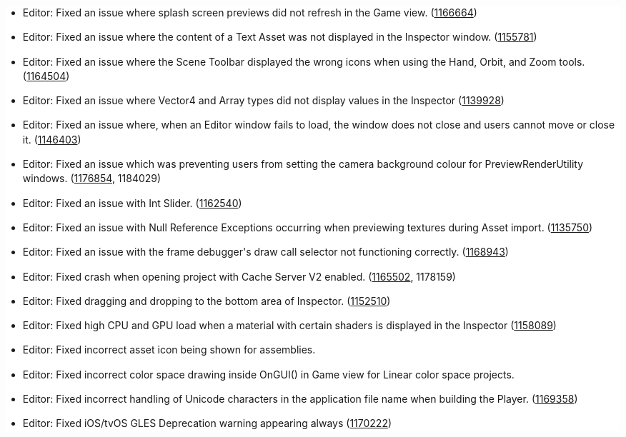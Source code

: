 *   Editor: Fixed an issue where splash screen previews did not refresh in the Game view. ([1166664](https://issuetracker.unity3d.com/issues/game-view-does-not-refresh-after-finishing-splash-screen-preview))
    
*   Editor: Fixed an issue where the content of a Text Asset was not displayed in the Inspector window. ([1155781](https://issuetracker.unity3d.com/issues/contents-of-text-file-assets-are-not-displayed-in-the-inspector-window))
    
*   Editor: Fixed an issue where the Scene Toolbar displayed the wrong icons when using the Hand, Orbit, and Zoom tools. ([1164504](https://issuetracker.unity3d.com/issues/scene-toolbars-icons-are-wrong-when-using-hand-orbit-and-zoom-tools))
    
*   Editor: Fixed an issue where Vector4 and Array types did not display values in the Inspector ([1139928](https://issuetracker.unity3d.com/issues/editorguilayout-dot-propertyfield-does-not-work-for-vector4))
    
*   Editor: Fixed an issue where, when an Editor window fails to load, the window does not close and users cannot move or close it. ([1146403](https://issuetracker.unity3d.com/issues/shadergraph-uninstalling-the-shadergraph-package-while-a-shadergraph-is-open-leaves-an-unclosable-unmovable-window))
    
*   Editor: Fixed an issue which was preventing users from setting the camera background colour for PreviewRenderUtility windows. ([1176854](https://issuetracker.unity3d.com/issues/previewrenderutility-dot-camera-dot-backgroundcolor-doesnt-have-any-effect-on-the-preview-window), 1184029)
    
*   Editor: Fixed an issue with Int Slider. ([1162540](https://issuetracker.unity3d.com/issues/imguis-editorgui-dot-intslider-causes-a-stackoverflow-and-crashes-after-a-few-seconds))
    
*   Editor: Fixed an issue with Null Reference Exceptions occurring when previewing textures during Asset import. ([1135750](https://issuetracker.unity3d.com/issues/nullreferenceexception-when-previewing-assets-on-unity-package-import))
    
*   Editor: Fixed an issue with the frame debugger's draw call selector not functioning correctly. ([1168943](https://issuetracker.unity3d.com/issues/framedebugger-most-of-the-draw-calls-in-its-slider-are-jammed-into-one-corner))
    
*   Editor: Fixed crash when opening project with Cache Server V2 enabled. ([1165502](https://issuetracker.unity3d.com/issues/crash-on-assetimportmanager-assetimportmanager-when-opening-a-project-with-asset-pipeline-v2-cache-server-enabled), 1178159)
    
*   Editor: Fixed dragging and dropping to the bottom area of Inspector. ([1152510](https://issuetracker.unity3d.com/issues/unable-to-drag-and-drop-script-to-any-gameobject-to-the-bottom-of-inspector))
    
*   Editor: Fixed high CPU and GPU load when a material with certain shaders is displayed in the Inspector ([1158089](https://issuetracker.unity3d.com/issues/high-cpu-and-gpu-load-when-a-material-with-certain-shaders-is-displayed-in-the-inspector))
    
*   Editor: Fixed incorrect asset icon being shown for assemblies.
    
*   Editor: Fixed incorrect color space drawing inside OnGUI() in Game view for Linear color space projects.
    
*   Editor: Fixed incorrect handling of Unicode characters in the application file name when building the Player. ([1169358](https://issuetracker.unity3d.com/issues/japanese-diacritic-symbols-are-missing-from-the-build-executable-file-when-building-the-project))
    
*   Editor: Fixed iOS/tvOS GLES Deprecation warning appearing always ([1170222](https://issuetracker.unity3d.com/issues/deprecated-graphics-apis-are-included-for-ios-and-tvos-by-default-when-creating-new-projects))
    